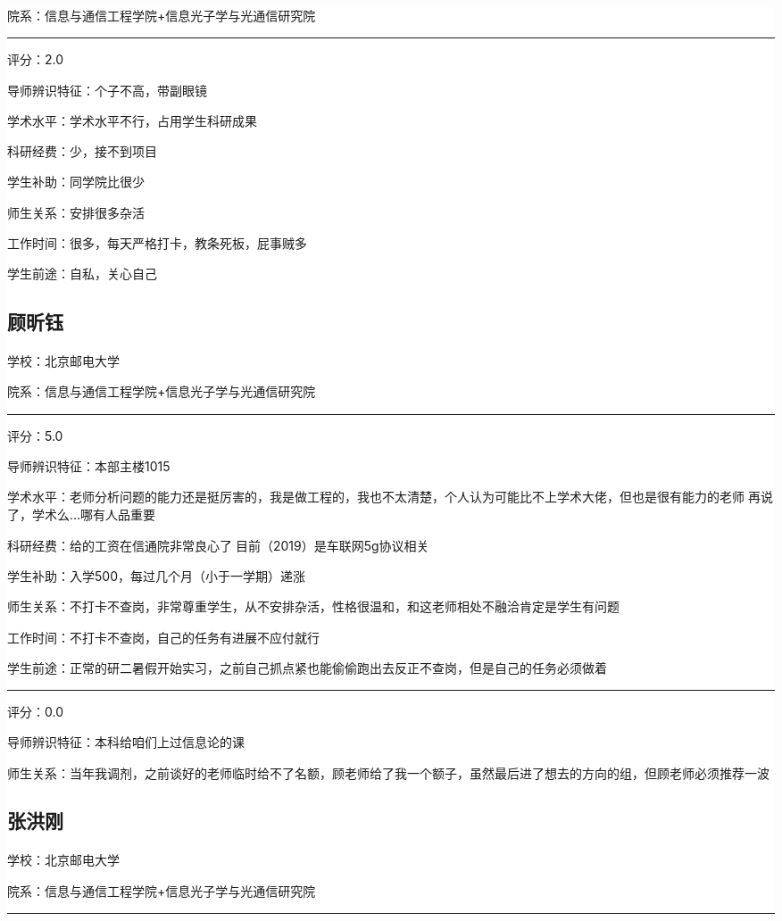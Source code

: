 院系：信息与通信工程学院+信息光子学与光通信研究院

* * *

评分：2.0

导师辨识特征：个子不高，带副眼镜

学术水平：学术水平不行，占用学生科研成果

科研经费：少，接不到项目

学生补助：同学院比很少

师生关系：安排很多杂活

工作时间：很多，每天严格打卡，教条死板，屁事贼多

学生前途：自私，关心自己

## 顾昕钰

学校：北京邮电大学

院系：信息与通信工程学院+信息光子学与光通信研究院

* * *

评分：5.0

导师辨识特征：本部主楼1015

学术水平：老师分析问题的能力还是挺厉害的，我是做工程的，我也不太清楚，个人认为可能比不上学术大佬，但也是很有能力的老师
再说了，学术么…哪有人品重要

科研经费：给的工资在信通院非常良心了
目前（2019）是车联网5g协议相关

学生补助：入学500，每过几个月（小于一学期）递涨

师生关系：不打卡不查岗，非常尊重学生，从不安排杂活，性格很温和，和这老师相处不融洽肯定是学生有问题

工作时间：不打卡不查岗，自己的任务有进展不应付就行

学生前途：正常的研二暑假开始实习，之前自己抓点紧也能偷偷跑出去反正不查岗，但是自己的任务必须做着

* * *

评分：0.0

导师辨识特征：本科给咱们上过信息论的课

师生关系：当年我调剂，之前谈好的老师临时给不了名额，顾老师给了我一个额子，虽然最后进了想去的方向的组，但顾老师必须推荐一波

## 张洪刚

学校：北京邮电大学

院系：信息与通信工程学院+信息光子学与光通信研究院

* * *
